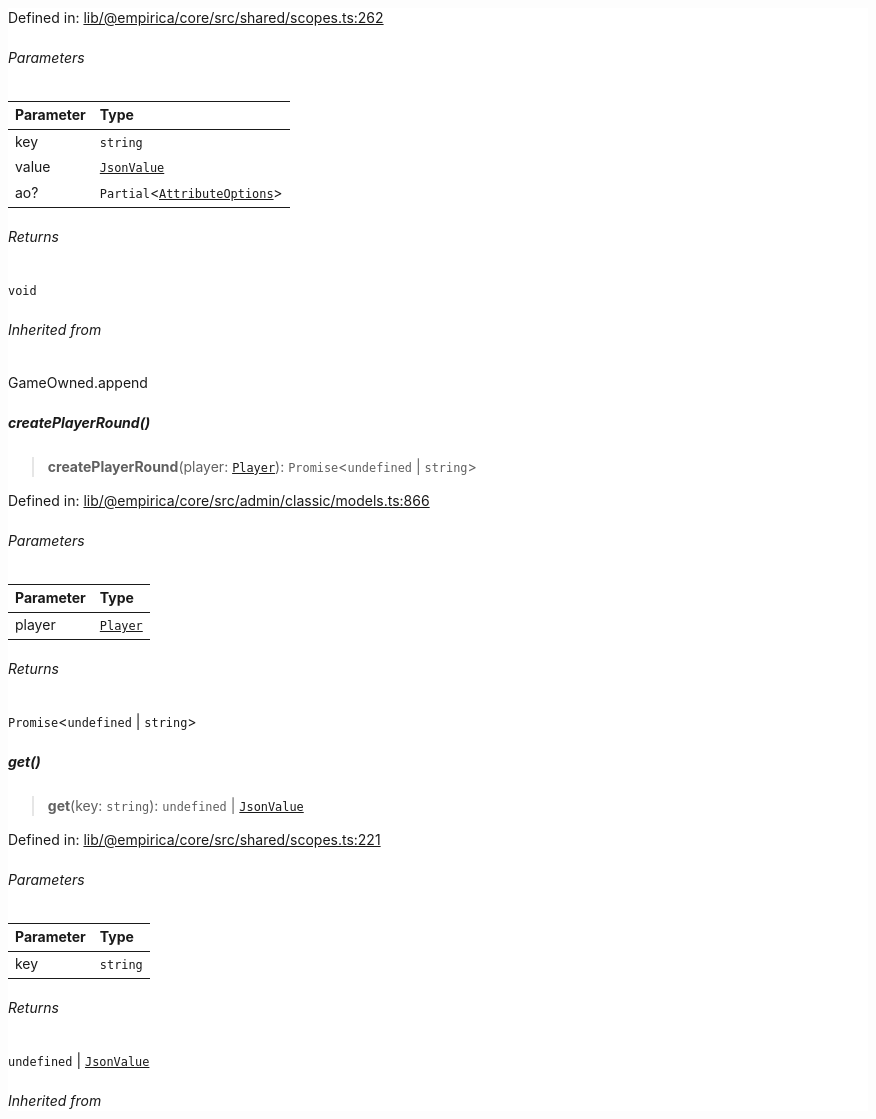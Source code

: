 Defined in: [lib/@empirica/core/src/shared/scopes.ts:262](https://github.com/empiricaly/empirica/blob/1d91ea7/lib/@empirica/core/src/shared/scopes.ts#L262)

###### Parameters

| Parameter | Type                                                           |
| :-------- | :------------------------------------------------------------- |
| key       | `string`                                                       |
| value     | [`JsonValue`](modules.md#jsonvalue)                            |
| ao?       | `Partial`\<[`AttributeOptions`](modules.md#attributeoptions)\> |

###### Returns

`void`

###### Inherited from

GameOwned.append

##### createPlayerRound()

> **createPlayerRound**(player: [`Player`](modules.md#player)): `Promise`\<`undefined` \| `string`\>

Defined in: [lib/@empirica/core/src/admin/classic/models.ts:866](https://github.com/empiricaly/empirica/blob/1d91ea7/lib/@empirica/core/src/admin/classic/models.ts#L866)

###### Parameters

| Parameter | Type                          |
| :-------- | :---------------------------- |
| player    | [`Player`](modules.md#player) |

###### Returns

`Promise`\<`undefined` \| `string`\>

##### get()

> **get**(key: `string`): `undefined` \| [`JsonValue`](modules.md#jsonvalue)

Defined in: [lib/@empirica/core/src/shared/scopes.ts:221](https://github.com/empiricaly/empirica/blob/1d91ea7/lib/@empirica/core/src/shared/scopes.ts#L221)

###### Parameters

| Parameter | Type     |
| :-------- | :------- |
| key       | `string` |

###### Returns

`undefined` \| [`JsonValue`](modules.md#jsonvalue)

###### Inherited from
